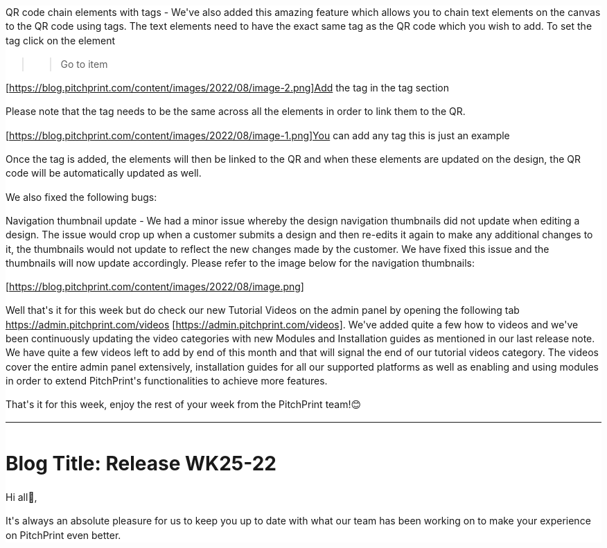 QR code chain elements with tags - We've also added this amazing feature which allows you to chain text elements on the canvas to the QR
code using tags. The text elements need to have the exact same tag as the QR code which you wish to add. To set the tag click on the element
>> Go to item

[https://blog.pitchprint.com/content/images/2022/08/image-2.png]Add the tag in the tag section

Please note that the tag needs to be the same across all the elements in order to link them to the QR.

[https://blog.pitchprint.com/content/images/2022/08/image-1.png]You can add any tag this is just an example 



Once the tag is added, the elements will then be linked to the QR and when these elements are updated on the design, the QR code will be
automatically updated as well.

We also fixed the following bugs:

Navigation thumbnail update - We had a minor issue whereby the design navigation thumbnails did not update when editing a design. The issue
would crop up when a customer submits a design and then re-edits it again to make any additional changes to it, the thumbnails would not
update to reflect the new changes made by the customer. We have fixed this issue and the thumbnails will now update accordingly. Please
refer to the image below for the navigation thumbnails:

[https://blog.pitchprint.com/content/images/2022/08/image.png]

Well that's it for this week but do check our new Tutorial Videos on the admin panel by opening the following tab
https://admin.pitchprint.com/videos [https://admin.pitchprint.com/videos]. We've added quite a few how to videos and we've been continuously
updating the video categories with new Modules and Installation guides as mentioned in our last release note. We have quite a few videos
left to add by end of this month and that will signal the end of our tutorial videos category. The videos cover the entire admin panel
extensively, installation guides for all our supported platforms as well as enabling and using modules in order to extend PitchPrint's
functionalities to achieve more features.

That's it for this week, enjoy the rest of your week from the PitchPrint team!😊

--------------------

# **Blog Title**: Release WK25-22

Hi all👋,

It's always an absolute pleasure for us to keep you up to date with what our team has been working on to make your experience on PitchPrint
even better.
